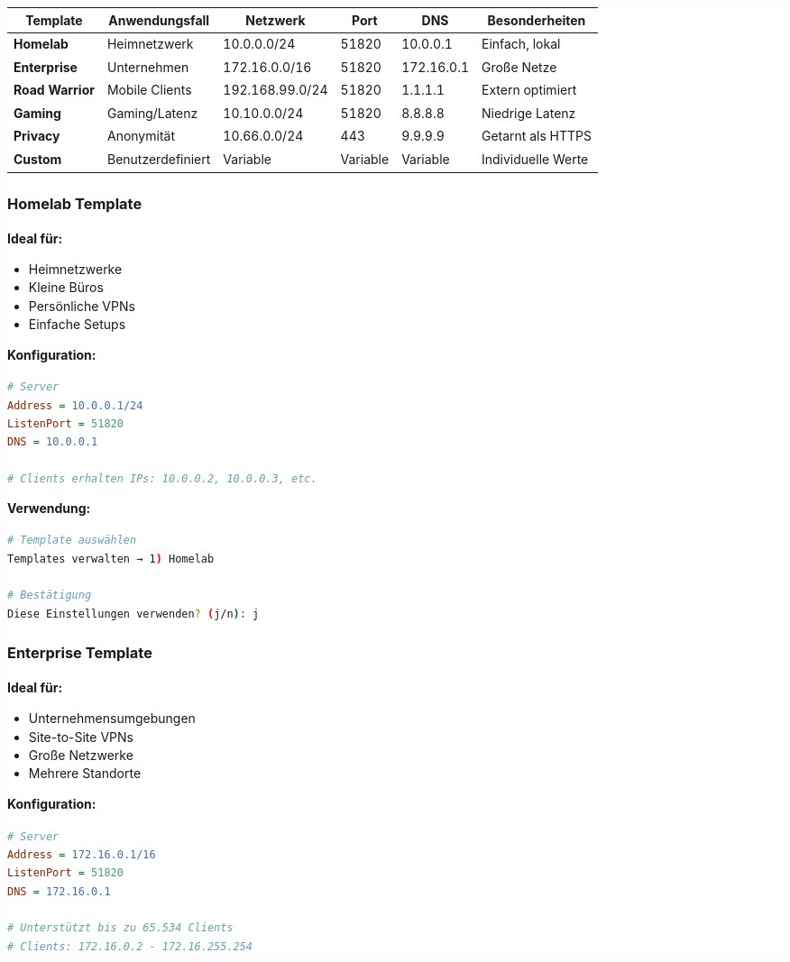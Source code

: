 | Template | Anwendungsfall | Netzwerk | Port | DNS | Besonderheiten |
|----------|----------------|----------|------|-----|----------------|
| **Homelab** | Heimnetzwerk | 10.0.0.0/24 | 51820 | 10.0.0.1 | Einfach, lokal |
| **Enterprise** | Unternehmen | 172.16.0.0/16 | 51820 | 172.16.0.1 | Große Netze |
| **Road Warrior** | Mobile Clients | 192.168.99.0/24 | 51820 | 1.1.1.1 | Extern optimiert |
| **Gaming** | Gaming/Latenz | 10.10.0.0/24 | 51820 | 8.8.8.8 | Niedrige Latenz |
| **Privacy** | Anonymität | 10.66.0.0/24 | 443 | 9.9.9.9 | Getarnt als HTTPS |
| **Custom** | Benutzerdefiniert | Variable | Variable | Variable | Individuelle Werte |

### Homelab Template

**Ideal für:**
- Heimnetzwerke
- Kleine Büros
- Persönliche VPNs
- Einfache Setups

**Konfiguration:**
```ini
# Server
Address = 10.0.0.1/24
ListenPort = 51820
DNS = 10.0.0.1

# Clients erhalten IPs: 10.0.0.2, 10.0.0.3, etc.
```

**Verwendung:**
```bash
# Template auswählen
Templates verwalten → 1) Homelab

# Bestätigung
Diese Einstellungen verwenden? (j/n): j
```

### Enterprise Template

**Ideal für:**
- Unternehmensumgebungen
- Site-to-Site VPNs
- Große Netzwerke
- Mehrere Standorte

**Konfiguration:**
```ini
# Server
Address = 172.16.0.1/16
ListenPort = 51820
DNS = 172.16.0.1

# Unterstützt bis zu 65.534 Clients
# Clients: 172.16.0.2 - 172.16.255.254
```
